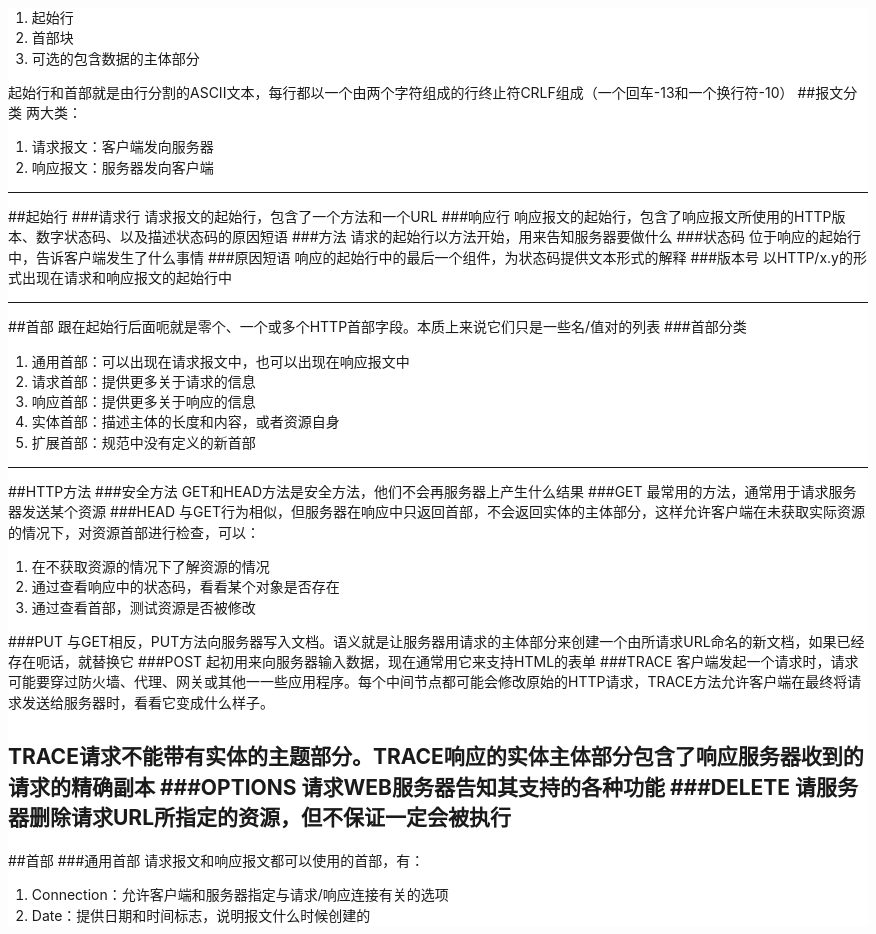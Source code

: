 1. 起始行
2. 首部块
3. 可选的包含数据的主体部分

起始行和首部就是由行分割的ASCII文本，每行都以一个由两个字符组成的行终止符CRLF组成（一个回车-13和一个换行符-10）
##报文分类
两大类：
1. 请求报文：客户端发向服务器
2. 响应报文：服务器发向客户端

---
##起始行
###请求行
请求报文的起始行，包含了一个方法和一个URL
###响应行
响应报文的起始行，包含了响应报文所使用的HTTP版本、数字状态码、以及描述状态码的原因短语
###方法
请求的起始行以方法开始，用来告知服务器要做什么
###状态码
位于响应的起始行中，告诉客户端发生了什么事情
###原因短语
响应的起始行中的最后一个组件，为状态码提供文本形式的解释
###版本号
以HTTP/x.y的形式出现在请求和响应报文的起始行中

---
##首部
跟在起始行后面呃就是零个、一个或多个HTTP首部字段。本质上来说它们只是一些名/值对的列表
###首部分类
1. 通用首部：可以出现在请求报文中，也可以出现在响应报文中
2. 请求首部：提供更多关于请求的信息
3. 响应首部：提供更多关于响应的信息
4. 实体首部：描述主体的长度和内容，或者资源自身
5. 扩展首部：规范中没有定义的新首部

---
##HTTP方法
###安全方法
GET和HEAD方法是安全方法，他们不会再服务器上产生什么结果
###GET
最常用的方法，通常用于请求服务器发送某个资源
###HEAD
与GET行为相似，但服务器在响应中只返回首部，不会返回实体的主体部分，这样允许客户端在未获取实际资源的情况下，对资源首部进行检查，可以：
1. 在不获取资源的情况下了解资源的情况
2. 通过查看响应中的状态码，看看某个对象是否存在
3. 通过查看首部，测试资源是否被修改

###PUT
与GET相反，PUT方法向服务器写入文档。语义就是让服务器用请求的主体部分来创建一个由所请求URL命名的新文档，如果已经存在呃话，就替换它
###POST
起初用来向服务器输入数据，现在通常用它来支持HTML的表单
###TRACE
客户端发起一个请求时，请求可能要穿过防火墙、代理、网关或其他一一些应用程序。每个中间节点都可能会修改原始的HTTP请求，TRACE方法允许客户端在最终将请求发送给服务器时，看看它变成什么样子。

TRACE请求不能带有实体的主题部分。TRACE响应的实体主体部分包含了响应服务器收到的请求的精确副本
###OPTIONS
请求WEB服务器告知其支持的各种功能
###DELETE
请服务器删除请求URL所指定的资源，但不保证一定会被执行
---
##首部
###通用首部
请求报文和响应报文都可以使用的首部，有：
1. Connection：允许客户端和服务器指定与请求/响应连接有关的选项
2. Date：提供日期和时间标志，说明报文什么时候创建的